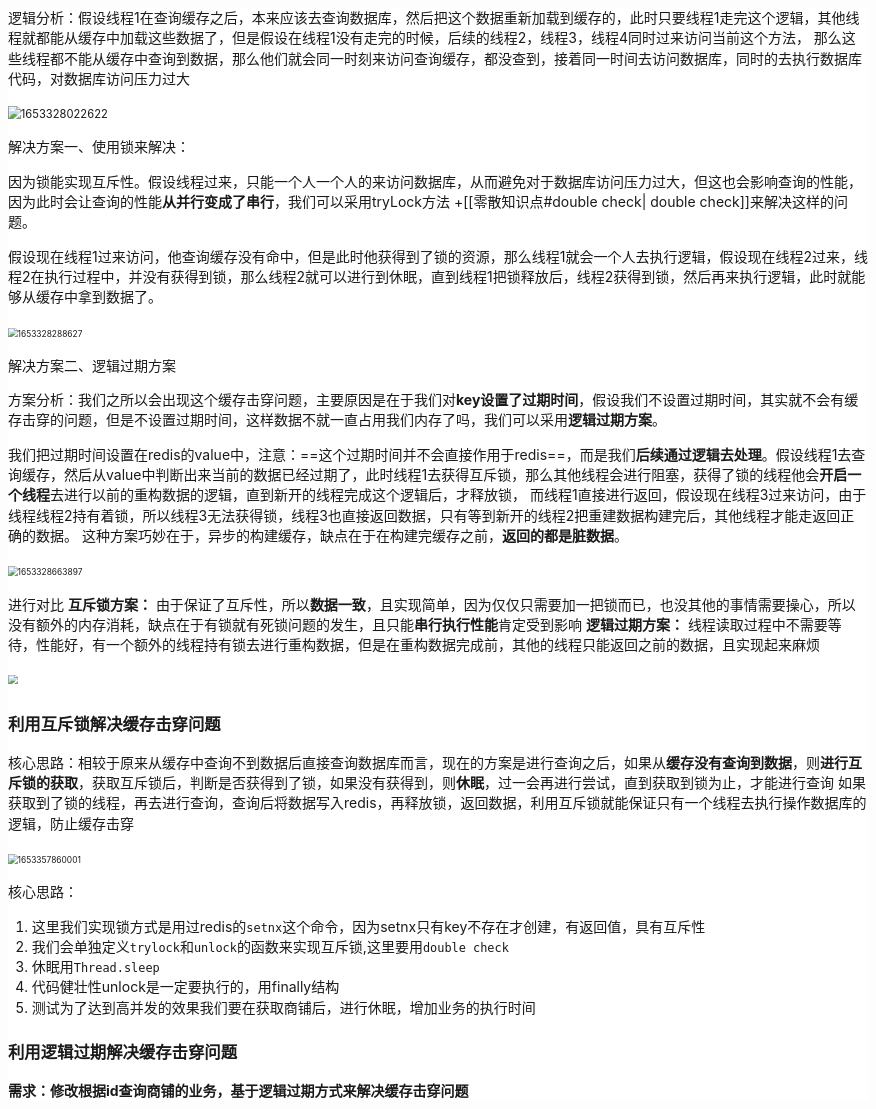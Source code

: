 逻辑分析：假设线程1在查询缓存之后，本来应该去查询数据库，然后把这个数据重新加载到缓存的，此时只要线程1走完这个逻辑，其他线程就都能从缓存中加载这些数据了，但是假设在线程1没有走完的时候，后续的线程2，线程3，线程4同时过来访问当前这个方法， 那么这些线程都不能从缓存中查询到数据，那么他们就会同一时刻来访问查询缓存，都没查到，接着同一时间去访问数据库，同时的去执行数据库代码，对数据库访问压力过大

<img src="https://article.biliimg.com/bfs/article/eaecd0e9569f0aefddc05b95aa130eea7931a652.png" alt="1653328022622" style="zoom:80%;" />

解决方案一、使用锁来解决：


因为锁能实现互斥性。假设线程过来，只能一个人一个人的来访问数据库，从而避免对于数据库访问压力过大，但这也会影响查询的性能，因为此时会让查询的性能**从并行变成了串行**，我们可以采用tryLock方法 +[[零散知识点#double check| double check]]来解决这样的问题。



假设现在线程1过来访问，他查询缓存没有命中，但是此时他获得到了锁的资源，那么线程1就会一个人去执行逻辑，假设现在线程2过来，线程2在执行过程中，并没有获得到锁，那么线程2就可以进行到休眠，直到线程1把锁释放后，线程2获得到锁，然后再来执行逻辑，此时就能够从缓存中拿到数据了。

<img src="https://article.biliimg.com/bfs/article/db60ea6395b9f6bfb9693d6dae756a9725964fcf.png" alt="1653328288627" style="zoom:60%;" />

解决方案二、逻辑过期方案

方案分析：我们之所以会出现这个缓存击穿问题，主要原因是在于我们对**key设置了过期时间**，假设我们不设置过期时间，其实就不会有缓存击穿的问题，但是不设置过期时间，这样数据不就一直占用我们内存了吗，我们可以采用**逻辑过期方案**。

我们把过期时间设置在redis的value中，注意：==这个过期时间并不会直接作用于redis==，而是我们**后续通过逻辑去处理**。假设线程1去查询缓存，然后从value中判断出来当前的数据已经过期了，此时线程1去获得互斥锁，那么其他线程会进行阻塞，获得了锁的线程他会**开启一个线程**去进行以前的重构数据的逻辑，直到新开的线程完成这个逻辑后，才释放锁， 而线程1直接进行返回，假设现在线程3过来访问，由于线程线程2持有着锁，所以线程3无法获得锁，线程3也直接返回数据，只有等到新开的线程2把重建数据构建完后，其他线程才能走返回正确的数据。
这种方案巧妙在于，异步的构建缓存，缺点在于在构建完缓存之前，**返回的都是脏数据**。

<img src="https://article.biliimg.com/bfs/article/9a0ed79ea5b77b6148a5c426150825045fe927aa.png" alt="1653328663897" style="zoom:60%;" />


进行对比
**互斥锁方案：** 由于保证了互斥性，所以**数据一致**，且实现简单，因为仅仅只需要加一把锁而已，也没其他的事情需要操心，所以没有额外的内存消耗，缺点在于有锁就有死锁问题的发生，且只能**串行执行性能**肯定受到影响
**逻辑过期方案：** 线程读取过程中不需要等待，性能好，有一个额外的线程持有锁去进行重构数据，但是在重构数据完成前，其他的线程只能返回之前的数据，且实现起来麻烦

<img src="https://article.biliimg.com/bfs/article/e319c91910c0fdb4aa98b709738a467116f577db.png" style="zoom:60%;" />


### 利用互斥锁解决缓存击穿问题

核心思路：相较于原来从缓存中查询不到数据后直接查询数据库而言，现在的方案是进行查询之后，如果从**缓存没有查询到数据**，则**进行互斥锁的获取**，获取互斥锁后，判断是否获得到了锁，如果没有获得到，则**休眠**，过一会再进行尝试，直到获取到锁为止，才能进行查询
如果获取到了锁的线程，再去进行查询，查询后将数据写入redis，再释放锁，返回数据，利用互斥锁就能保证只有一个线程去执行操作数据库的逻辑，防止缓存击穿

<img src="https://article.biliimg.com/bfs/article/6622dedfe62905cd62054c6669eeb8b709cf2ce8.png" alt="1653357860001" style="zoom:60%;" />

核心思路：
1. 这里我们实现锁方式是用过redis的`setnx`这个命令，因为setnx只有key不存在才创建，有返回值，具有互斥性
2. 我们会单独定义`trylock`和`unlock`的函数来实现互斥锁,这里要用`double check`
3. 休眠用`Thread.sleep`
4. 代码健壮性unlock是一定要执行的，用finally结构
5. 测试为了达到高并发的效果我们要在获取商铺后，进行休眠，增加业务的执行时间

###  利用逻辑过期解决缓存击穿问题

**需求：修改根据id查询商铺的业务，基于逻辑过期方式来解决缓存击穿问题**
